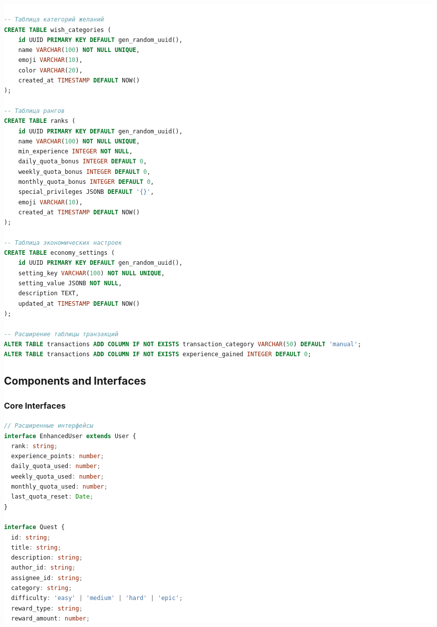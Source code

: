 ```sql

-- Таблица категорий желаний
CREATE TABLE wish_categories (
    id UUID PRIMARY KEY DEFAULT gen_random_uuid(),
    name VARCHAR(100) NOT NULL UNIQUE,
    emoji VARCHAR(10),
    color VARCHAR(20),
    created_at TIMESTAMP DEFAULT NOW()
);

-- Таблица рангов
CREATE TABLE ranks (
    id UUID PRIMARY KEY DEFAULT gen_random_uuid(),
    name VARCHAR(100) NOT NULL UNIQUE,
    min_experience INTEGER NOT NULL,
    daily_quota_bonus INTEGER DEFAULT 0,
    weekly_quota_bonus INTEGER DEFAULT 0,
    monthly_quota_bonus INTEGER DEFAULT 0,
    special_privileges JSONB DEFAULT '{}',
    emoji VARCHAR(10),
    created_at TIMESTAMP DEFAULT NOW()
);

-- Таблица экономических настроек
CREATE TABLE economy_settings (
    id UUID PRIMARY KEY DEFAULT gen_random_uuid(),
    setting_key VARCHAR(100) NOT NULL UNIQUE,
    setting_value JSONB NOT NULL,
    description TEXT,
    updated_at TIMESTAMP DEFAULT NOW()
);

-- Расширение таблицы транзакций
ALTER TABLE transactions ADD COLUMN IF NOT EXISTS transaction_category VARCHAR(50) DEFAULT 'manual';
ALTER TABLE transactions ADD COLUMN IF NOT EXISTS experience_gained INTEGER DEFAULT 0;
```

## Components and Interfaces

### Core Interfaces

```typescript
// Расширенные интерфейсы
interface EnhancedUser extends User {
  rank: string;
  experience_points: number;
  daily_quota_used: number;
  weekly_quota_used: number;
  monthly_quota_used: number;
  last_quota_reset: Date;
}

interface Quest {
  id: string;
  title: string;
  description: string;
  author_id: string;
  assignee_id: string;
  category: string;
  difficulty: 'easy' | 'medium' | 'hard' | 'epic';
  reward_type: string;
  reward_amount: number;
```